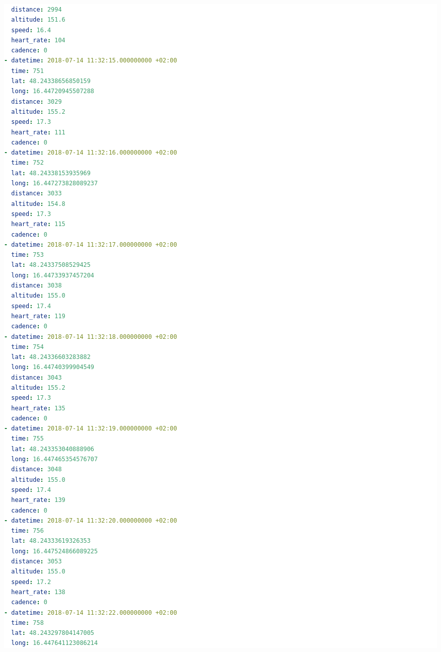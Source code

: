 ```yaml
  distance: 2994
  altitude: 151.6
  speed: 16.4
  heart_rate: 104
  cadence: 0
- datetime: 2018-07-14 11:32:15.000000000 +02:00
  time: 751
  lat: 48.24338656850159
  long: 16.44720945507288
  distance: 3029
  altitude: 155.2
  speed: 17.3
  heart_rate: 111
  cadence: 0
- datetime: 2018-07-14 11:32:16.000000000 +02:00
  time: 752
  lat: 48.24338153935969
  long: 16.447273828089237
  distance: 3033
  altitude: 154.8
  speed: 17.3
  heart_rate: 115
  cadence: 0
- datetime: 2018-07-14 11:32:17.000000000 +02:00
  time: 753
  lat: 48.24337508529425
  long: 16.44733937457204
  distance: 3038
  altitude: 155.0
  speed: 17.4
  heart_rate: 119
  cadence: 0
- datetime: 2018-07-14 11:32:18.000000000 +02:00
  time: 754
  lat: 48.24336603283882
  long: 16.44740399904549
  distance: 3043
  altitude: 155.2
  speed: 17.3
  heart_rate: 135
  cadence: 0
- datetime: 2018-07-14 11:32:19.000000000 +02:00
  time: 755
  lat: 48.243353040888906
  long: 16.447465354576707
  distance: 3048
  altitude: 155.0
  speed: 17.4
  heart_rate: 139
  cadence: 0
- datetime: 2018-07-14 11:32:20.000000000 +02:00
  time: 756
  lat: 48.24333619326353
  long: 16.447524866089225
  distance: 3053
  altitude: 155.0
  speed: 17.2
  heart_rate: 138
  cadence: 0
- datetime: 2018-07-14 11:32:22.000000000 +02:00
  time: 758
  lat: 48.243297804147005
  long: 16.447641123086214
```